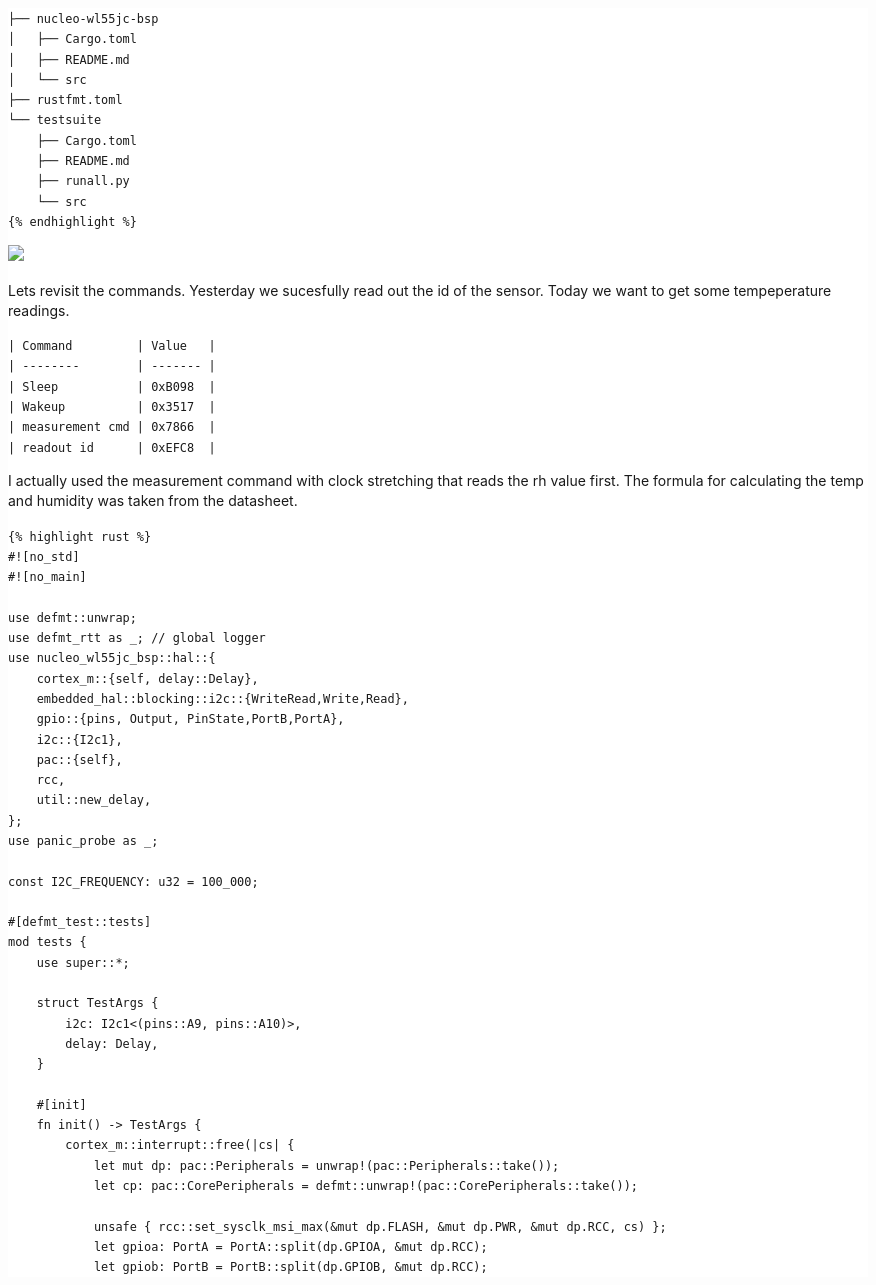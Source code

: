     ├── nucleo-wl55jc-bsp
    │   ├── Cargo.toml
    │   ├── README.md
    │   └── src
    ├── rustfmt.toml
    └── testsuite
        ├── Cargo.toml
        ├── README.md
        ├── runall.py
        └── src
    {% endhighlight %}


![](/assets/img/humiditiytempi2cslave.png)

Lets revisit the commands. Yesterday we sucesfully read out the id of the sensor. Today we want to get some tempeperature readings. 

    | Command         | Value   |
    | --------        | ------- |
    | Sleep           | 0xB098  |
    | Wakeup          | 0x3517  |
    | measurement cmd | 0x7866  |
    | readout id      | 0xEFC8  |


I actually used the measurement command with clock stretching that reads the rh value first. The formula for calculating the temp and humidity was taken from the datasheet. 


    {% highlight rust %}
    #![no_std]
    #![no_main]

    use defmt::unwrap;
    use defmt_rtt as _; // global logger
    use nucleo_wl55jc_bsp::hal::{
        cortex_m::{self, delay::Delay},
        embedded_hal::blocking::i2c::{WriteRead,Write,Read},
        gpio::{pins, Output, PinState,PortB,PortA},
        i2c::{I2c1},
        pac::{self},
        rcc,
        util::new_delay,
    };
    use panic_probe as _;

    const I2C_FREQUENCY: u32 = 100_000;

    #[defmt_test::tests]
    mod tests {
        use super::*;

        struct TestArgs {
            i2c: I2c1<(pins::A9, pins::A10)>,
            delay: Delay,
        }

        #[init]
        fn init() -> TestArgs {
            cortex_m::interrupt::free(|cs| {
                let mut dp: pac::Peripherals = unwrap!(pac::Peripherals::take());
                let cp: pac::CorePeripherals = defmt::unwrap!(pac::CorePeripherals::take());

                unsafe { rcc::set_sysclk_msi_max(&mut dp.FLASH, &mut dp.PWR, &mut dp.RCC, cs) };
                let gpioa: PortA = PortA::split(dp.GPIOA, &mut dp.RCC);
                let gpiob: PortB = PortB::split(dp.GPIOB, &mut dp.RCC);